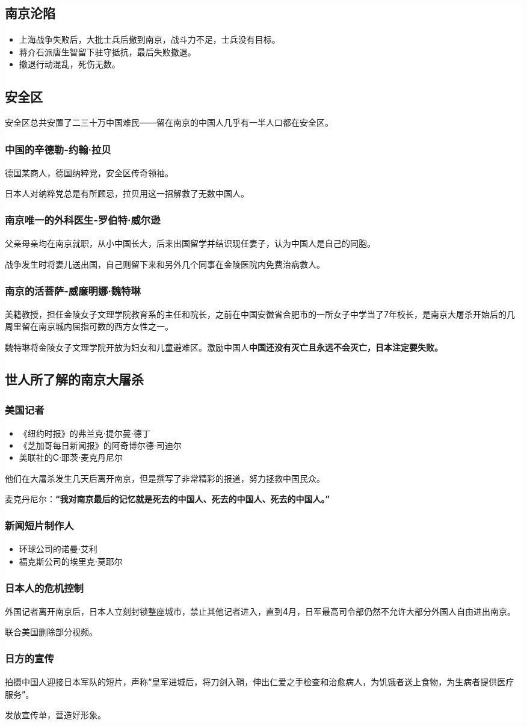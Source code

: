 ## 南京沦陷
  - 上海战争失败后，大批士兵后撤到南京，战斗力不足，士兵没有目标。
  - 蒋介石派唐生智留下驻守抵抗，最后失败撤退。
  - 撤退行动混乱，死伤无数。

## 安全区

安全区总共安置了二三十万中国难民——留在南京的中国人几乎有一半人口都在安全区。

### 中国的辛德勒-约翰·拉贝

德国某商人，德国纳粹党，安全区传奇领袖。

日本人对纳粹党总是有所顾忌，拉贝用这一招解救了无数中国人。

### 南京唯一的外科医生-罗伯特·威尔逊

父亲母亲均在南京就职，从小中国长大，后来出国留学并结识现任妻子，认为中国人是自己的同胞。

战争发生时将妻儿送出国，自己则留下来和另外几个同事在金陵医院内免费治病救人。

### 南京的活菩萨-威廉明娜·魏特琳

美籍教授，担任金陵女子文理学院教育系的主任和院长，之前在中国安徽省合肥市的一所女子中学当了7年校长，是南京大屠杀开始后的几周里留在南京城内屈指可数的西方女性之一。

魏特琳将金陵女子文理学院开放为妇女和儿童避难区。激励中国人**中国还没有灭亡且永远不会灭亡，日本注定要失败。**

## 世人所了解的南京大屠杀

### 美国记者
  - 《纽约时报》的弗兰克·提尔蔓·德丁
  - 《芝加哥每日新闻报》的阿奇博尔德·司迪尔
  - 美联社的C·耶茨·麦克丹尼尔

他们在大屠杀发生几天后离开南京，但是撰写了非常精彩的报道，努力拯救中国民众。

麦克丹尼尔：**“我对南京最后的记忆就是死去的中国人、死去的中国人、死去的中国人。”**

### 新闻短片制作人
  - 环球公司的诺曼·艾利
  - 福克斯公司的埃里克·莫耶尔

### 日本人的危机控制

外国记者离开南京后，日本人立刻封锁整座城市，禁止其他记者进入，直到4月，日军最高司令部仍然不允许大部分外国人自由进出南京。

联合美国删除部分视频。

### 日方的宣传

拍摄中国人迎接日本军队的短片，声称“皇军进城后，将刀剑入鞘，伸出仁爱之手检查和治愈病人，为饥饿者送上食物，为生病者提供医疗服务”。

发放宣传单，营造好形象。
